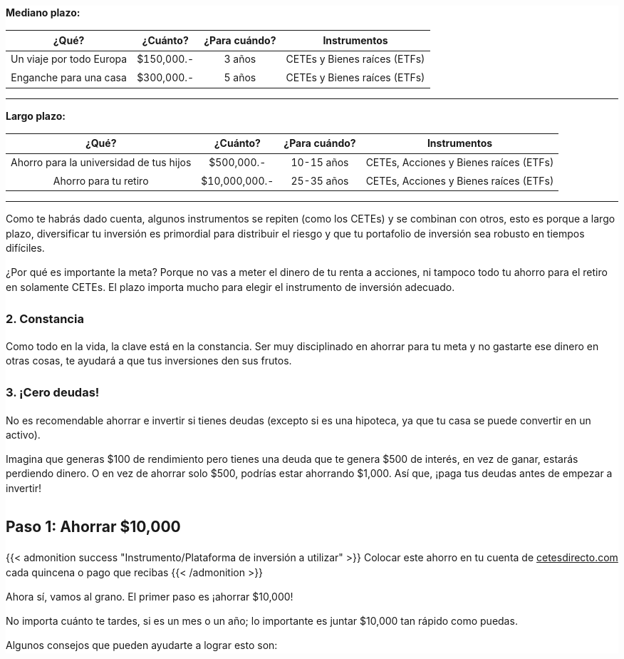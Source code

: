 
**Mediano plazo:**

| ¿Qué?                                  | ¿Cuánto?   | ¿Para cuándo? | Instrumentos                   |
|:--------------------------------------:|:----------:|:-------------:|:------------------------------:|
| Un viaje por todo Europa               | $150,000.- | 3 años        | CETEs y Bienes raíces (ETFs)   |
| Enganche para una casa                 | $300,000.- | 5 años        | CETEs y Bienes raíces (ETFs)   |

---

**Largo plazo:**

| ¿Qué?                                    | ¿Cuánto?      | ¿Para cuándo? | Instrumentos                             |
|:----------------------------------------:|:-------------:|:-------------:|:----------------------------------------:|
| Ahorro para la universidad de tus hijos  | $500,000.-    | 10-15 años    | CETEs, Acciones y Bienes raíces (ETFs)   |
| Ahorro para tu retiro                    | $10,000,000.- | 25-35 años    | CETEs, Acciones y Bienes raíces (ETFs)   |

---

Como te habrás dado cuenta, algunos instrumentos se repiten (como los CETEs) y se combinan con otros, esto es porque a largo plazo, diversificar tu inversión es primordial para distribuir el riesgo y que tu portafolio de inversión sea robusto en tiempos difíciles.

¿Por qué es importante la meta? Porque no vas a meter el dinero de tu renta a acciones, ni tampoco todo tu ahorro para el retiro en solamente CETEs. El plazo importa mucho para elegir el instrumento de inversión adecuado.

### 2. Constancia

Como todo en la vida, la clave está en la constancia. Ser muy disciplinado en ahorrar para tu meta y no gastarte ese dinero en otras cosas, te ayudará a que tus inversiones den sus frutos.

### 3. ¡Cero deudas!

No es recomendable ahorrar e invertir si tienes deudas (excepto si es una hipoteca, ya que tu casa se puede convertir en un activo). 

Imagina que generas $100 de rendimiento pero tienes una deuda que te genera $500 de interés, en vez de ganar, estarás perdiendo dinero. O en vez de ahorrar solo $500, podrías estar ahorrando $1,000. Así que, ¡paga tus deudas antes de empezar a invertir!

## Paso 1: Ahorrar $10,000

{{< admonition success "Instrumento/Plataforma de inversión a utilizar" >}}
Colocar este ahorro en tu cuenta de [cetesdirecto.com](https://www.cetesdirecto.com/) cada quincena o pago que recibas
{{< /admonition >}}

Ahora sí, vamos al grano. El primer paso es ¡ahorrar $10,000!

No importa cuánto te tardes, si es un mes o un año; lo importante es juntar $10,000 tan rápido como puedas.

Algunos consejos que pueden ayudarte a lograr esto son:
